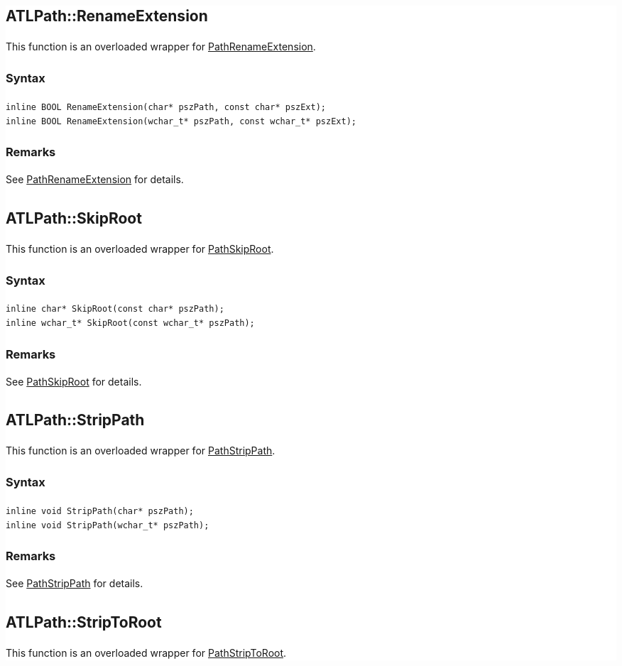 ## <a name="renameextension"></a> ATLPath::RenameExtension

This function is an overloaded wrapper for [PathRenameExtension](/windows/desktop/api/shlwapi/nf-shlwapi-pathrenameextensiona).

### Syntax

```
inline BOOL RenameExtension(char* pszPath, const char* pszExt);
inline BOOL RenameExtension(wchar_t* pszPath, const wchar_t* pszExt);
```

### Remarks

See [PathRenameExtension](/windows/desktop/api/shlwapi/nf-shlwapi-pathrenameextensiona) for details.

## <a name="skiproot"></a> ATLPath::SkipRoot

This function is an overloaded wrapper for [PathSkipRoot](/windows/desktop/api/shlwapi/nf-shlwapi-pathskiproota).

### Syntax

```
inline char* SkipRoot(const char* pszPath);
inline wchar_t* SkipRoot(const wchar_t* pszPath);
```

### Remarks

See [PathSkipRoot](/windows/desktop/api/shlwapi/nf-shlwapi-pathskiproota) for details.

## <a name="strippath"></a> ATLPath::StripPath

This function is an overloaded wrapper for [PathStripPath](/windows/desktop/api/shlwapi/nf-shlwapi-pathstrippatha).

### Syntax

```
inline void StripPath(char* pszPath);
inline void StripPath(wchar_t* pszPath);
```

### Remarks

See [PathStripPath](/windows/desktop/api/shlwapi/nf-shlwapi-pathstrippatha) for details.

## <a name="striptoroot"></a> ATLPath::StripToRoot

This function is an overloaded wrapper for [PathStripToRoot](/windows/desktop/api/shlwapi/nf-shlwapi-pathstriptoroota).
